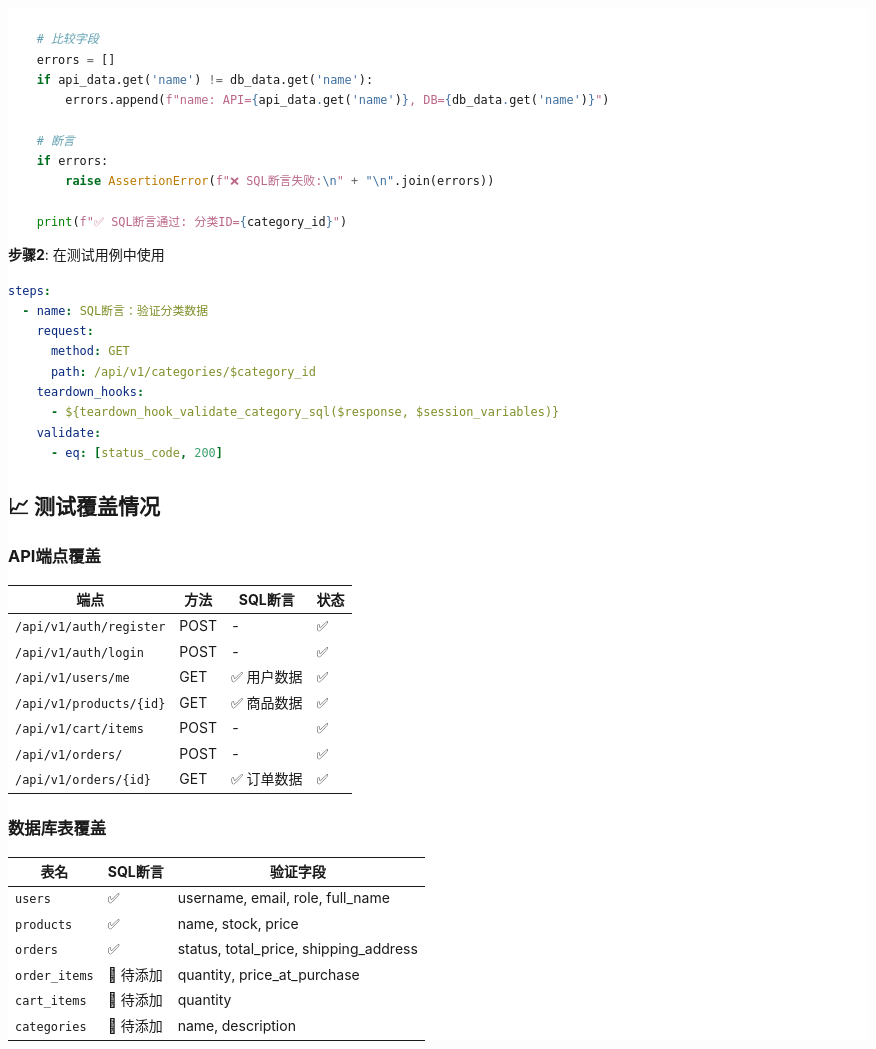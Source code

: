 ```python
    
    # 比较字段
    errors = []
    if api_data.get('name') != db_data.get('name'):
        errors.append(f"name: API={api_data.get('name')}, DB={db_data.get('name')}")
    
    # 断言
    if errors:
        raise AssertionError(f"❌ SQL断言失败:\n" + "\n".join(errors))
    
    print(f"✅ SQL断言通过: 分类ID={category_id}")
```

**步骤2**: 在测试用例中使用

```yaml
steps:
  - name: SQL断言：验证分类数据
    request:
      method: GET
      path: /api/v1/categories/$category_id
    teardown_hooks:
      - ${teardown_hook_validate_category_sql($response, $session_variables)}
    validate:
      - eq: [status_code, 200]
```

## 📈 测试覆盖情况

### API端点覆盖

| 端点 | 方法 | SQL断言 | 状态 |
|------|------|---------|------|
| `/api/v1/auth/register` | POST | - | ✅ |
| `/api/v1/auth/login` | POST | - | ✅ |
| `/api/v1/users/me` | GET | ✅ 用户数据 | ✅ |
| `/api/v1/products/{id}` | GET | ✅ 商品数据 | ✅ |
| `/api/v1/cart/items` | POST | - | ✅ |
| `/api/v1/orders/` | POST | - | ✅ |
| `/api/v1/orders/{id}` | GET | ✅ 订单数据 | ✅ |

### 数据库表覆盖

| 表名 | SQL断言 | 验证字段 |
|------|---------|---------|
| `users` | ✅ | username, email, role, full_name |
| `products` | ✅ | name, stock, price |
| `orders` | ✅ | status, total_price, shipping_address |
| `order_items` | 🔨 待添加 | quantity, price_at_purchase |
| `cart_items` | 🔨 待添加 | quantity |
| `categories` | 🔨 待添加 | name, description |
